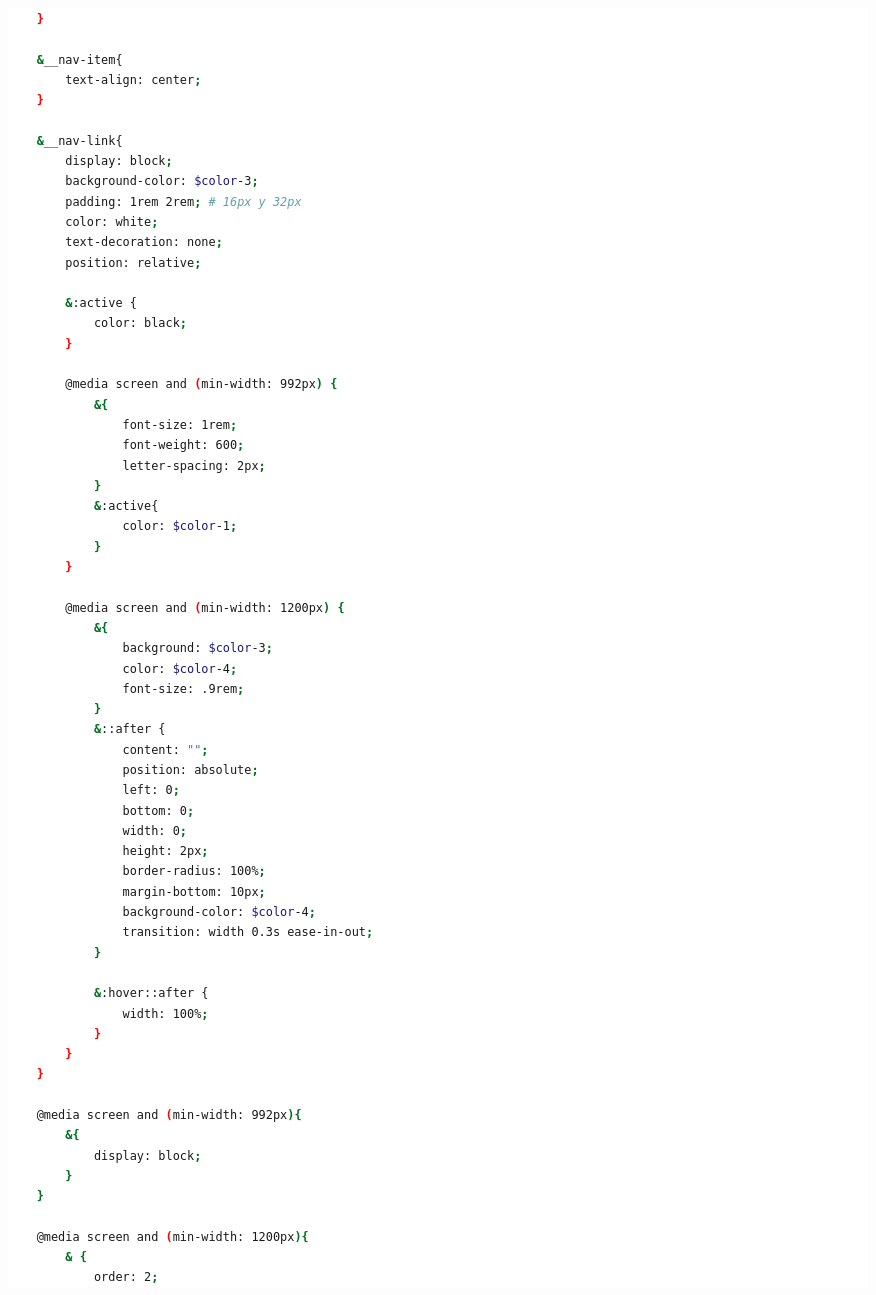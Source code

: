 ```sh
    }

    &__nav-item{
        text-align: center;
    }

    &__nav-link{
        display: block;
        background-color: $color-3;
        padding: 1rem 2rem; # 16px y 32px 
        color: white;
        text-decoration: none;
        position: relative;

        &:active {
            color: black;
        }

        @media screen and (min-width: 992px) {
            &{
                font-size: 1rem;
                font-weight: 600;
                letter-spacing: 2px;
            }
            &:active{
                color: $color-1;
            }
        }

        @media screen and (min-width: 1200px) {
            &{
                background: $color-3;
                color: $color-4;
                font-size: .9rem;
            }
            &::after {
                content: "";
                position: absolute;
                left: 0;
                bottom: 0;
                width: 0;
                height: 2px;
                border-radius: 100%;
                margin-bottom: 10px;
                background-color: $color-4;
                transition: width 0.3s ease-in-out;
            }

            &:hover::after {
                width: 100%;
            }
        }
    }

    @media screen and (min-width: 992px){
        &{
            display: block;
        }
    }

    @media screen and (min-width: 1200px){
        & {
            order: 2;
```